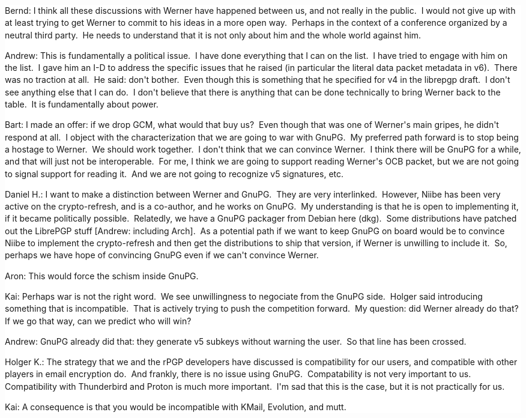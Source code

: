

Bernd: I think all these discussions with Werner have happened between us, and not really in the public.  I would not give up with at least trying to get Werner to commit to his ideas in a more open way.  Perhaps in the context of a conference organized by a neutral third party.  He needs to understand that it is not only about him and the whole world against him.



Andrew: This is fundamentally a political issue.  I have done everything that I can on the list.  I have tried to engage with him on the list.  I gave him an I-D to address the specific issues that he raised (in particular the literal data packet metadata in v6).  There was no traction at all.  He said: don't bother.  Even though this is something that he specified for v4 in the librepgp draft.  I don't see anything else that I can do.  I don't believe that there is anything that can be done technically to bring Werner back to the table.  It is fundamentally about power.



Bart: I made an offer: if we drop GCM, what would that buy us?  Even though that was one of Werner's main gripes, he didn't respond at all.  I object with the characterization that we are going to war with GnuPG.  My preferred path forward is to stop being a hostage to Werner.  We should work together.  I don't think that we can convince Werner.  I think there will be GnuPG for a while, and that will just not be interoperable.  For me, I think we are going to support reading Werner's OCB packet, but we are not going to signal support for reading it.  And we are not going to recognize v5 signatures, etc.



Daniel H.: I want to make a distinction between Werner and GnuPG.  They are very interlinked.  However, Niibe has been very active on the crypto-refresh, and is a co-author, and he works on GnuPG.  My understanding is that he is open to implementing it, if it became politically possible.  Relatedly, we have a GnuPG packager from Debian here (dkg).  Some distributions have patched out the LibrePGP stuff \[Andrew: including Arch\].  As a potential path if we want to keep GnuPG on board would be to convince Niibe to implement the crypto-refresh and then get the distributions to ship that version, if Werner is unwilling to include it.  So, perhaps we have hope of convincing GnuPG even if we can't convince Werner.



Aron: This would force the schism inside GnuPG.



Kai: Perhaps war is not the right word.  We see unwillingness to negociate from the GnuPG side.  Holger said introducing something that is incompatible.  That is actively trying to push the competition forward.  My question: did Werner already do that?  If we go that way, can we predict who will win?



Andrew: GnuPG already did that: they generate v5 subkeys without warning the user.  So that line has been crossed.



Holger K.: The strategy that we and the rPGP developers have discussed is compatibility for our users, and compatible with other players in email encryption do.  And frankly, there is no issue using GnuPG.  Compatability is not very important to us.  Compatibility with Thunderbird and Proton is much more important.  I'm sad that this is the case, but it is not practically for us.



Kai: A consequence is that you would be incompatible with KMail, Evolution, and mutt.
